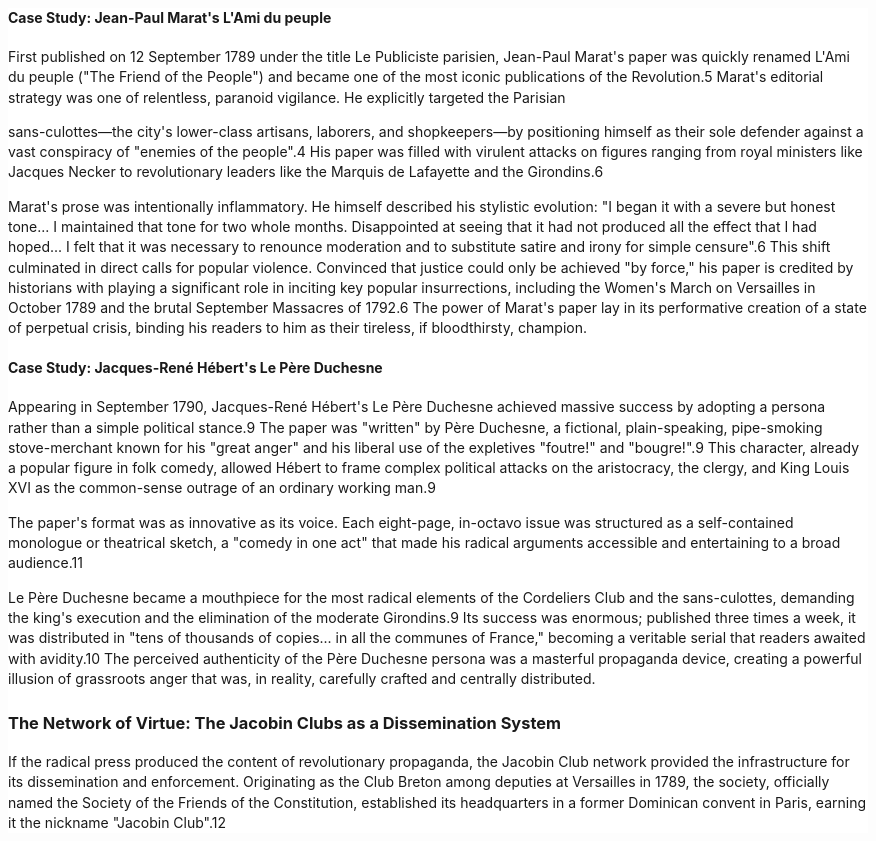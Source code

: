   

#### Case Study: Jean-Paul Marat's L'Ami du peuple

  

First published on 12 September 1789 under the title Le Publiciste parisien, Jean-Paul Marat's paper was quickly renamed L'Ami du peuple ("The Friend of the People") and became one of the most iconic publications of the Revolution.5 Marat's editorial strategy was one of relentless, paranoid vigilance. He explicitly targeted the Parisian

sans-culottes—the city's lower-class artisans, laborers, and shopkeepers—by positioning himself as their sole defender against a vast conspiracy of "enemies of the people".4 His paper was filled with virulent attacks on figures ranging from royal ministers like Jacques Necker to revolutionary leaders like the Marquis de Lafayette and the Girondins.6

Marat's prose was intentionally inflammatory. He himself described his stylistic evolution: "I began it with a severe but honest tone... I maintained that tone for two whole months. Disappointed at seeing that it had not produced all the effect that I had hoped... I felt that it was necessary to renounce moderation and to substitute satire and irony for simple censure".6 This shift culminated in direct calls for popular violence. Convinced that justice could only be achieved "by force," his paper is credited by historians with playing a significant role in inciting key popular insurrections, including the Women's March on Versailles in October 1789 and the brutal September Massacres of 1792.6 The power of Marat's paper lay in its performative creation of a state of perpetual crisis, binding his readers to him as their tireless, if bloodthirsty, champion.

  

#### Case Study: Jacques-René Hébert's Le Père Duchesne

  

Appearing in September 1790, Jacques-René Hébert's Le Père Duchesne achieved massive success by adopting a persona rather than a simple political stance.9 The paper was "written" by Père Duchesne, a fictional, plain-speaking, pipe-smoking stove-merchant known for his "great anger" and his liberal use of the expletives "foutre!" and "bougre!".9 This character, already a popular figure in folk comedy, allowed Hébert to frame complex political attacks on the aristocracy, the clergy, and King Louis XVI as the common-sense outrage of an ordinary working man.9

The paper's format was as innovative as its voice. Each eight-page, in-octavo issue was structured as a self-contained monologue or theatrical sketch, a "comedy in one act" that made his radical arguments accessible and entertaining to a broad audience.11

Le Père Duchesne became a mouthpiece for the most radical elements of the Cordeliers Club and the sans-culottes, demanding the king's execution and the elimination of the moderate Girondins.9 Its success was enormous; published three times a week, it was distributed in "tens of thousands of copies... in all the communes of France," becoming a veritable serial that readers awaited with avidity.10 The perceived authenticity of the Père Duchesne persona was a masterful propaganda device, creating a powerful illusion of grassroots anger that was, in reality, carefully crafted and centrally distributed.

  

### The Network of Virtue: The Jacobin Clubs as a Dissemination System

  

If the radical press produced the content of revolutionary propaganda, the Jacobin Club network provided the infrastructure for its dissemination and enforcement. Originating as the Club Breton among deputies at Versailles in 1789, the society, officially named the Society of the Friends of the Constitution, established its headquarters in a former Dominican convent in Paris, earning it the nickname "Jacobin Club".12
